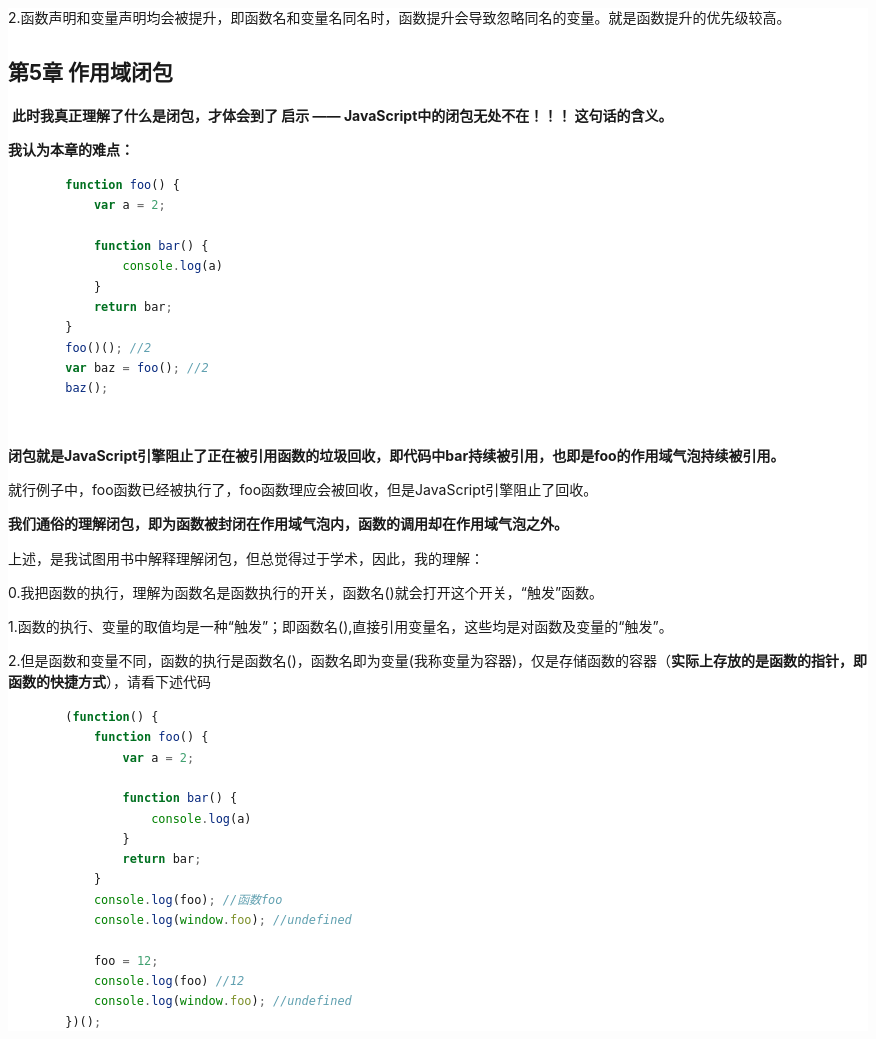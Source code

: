 ​        2.函数声明和变量声明均会被提升，即函数名和变量名同名时，函数提升会导致忽略同名的变量。就是函数提升的优先级较高。



## **第5章  作用域闭包**

​        **此时我真正理解了什么是闭包，才体会到了 启示 —— JavaScript中的闭包无处不在！！！ 这句话的含义。**

**我认为本章的难点：**

```javascript
        function foo() {
            var a = 2;

            function bar() {
                console.log(a)
            }
            return bar;
        }
        foo()(); //2
        var baz = foo(); //2
        baz();
```

![点击并拖拽以移动](data:image/gif;base64,R0lGODlhAQABAPABAP///wAAACH5BAEKAAAALAAAAAABAAEAAAICRAEAOw==)

**闭包就是JavaScript引擎阻止了正在被引用函数的垃圾回收，即代码中bar持续被引用，也即是foo的作用域气泡持续被引用。**

就行例子中，foo函数已经被执行了，foo函数理应会被回收，但是JavaScript引擎阻止了回收。

**我们通俗的理解闭包，即为函数被封闭在作用域气泡内，函数的调用却在作用域气泡之外。**

上述，是我试图用书中解释理解闭包，但总觉得过于学术，因此，我的理解：

​        0.我把函数的执行，理解为函数名是函数执行的开关，函数名()就会打开这个开关，“触发”函数。

​        1.函数的执行、变量的取值均是一种“触发”；即函数名(),直接引用变量名，这些均是对函数及变量的“触发”。

​        2.但是函数和变量不同，函数的执行是函数名()，函数名即为变量(我称变量为容器)，仅是存储函数的容器（**实际上存放的是函数的指针，即函数的快捷方式**），请看下述代码

```javascript
        (function() {
            function foo() {
                var a = 2;

                function bar() {
                    console.log(a)
                }
                return bar;
            }
            console.log(foo); //函数foo
            console.log(window.foo); //undefined

            foo = 12;
            console.log(foo) //12
            console.log(window.foo); //undefined
        })();
```
